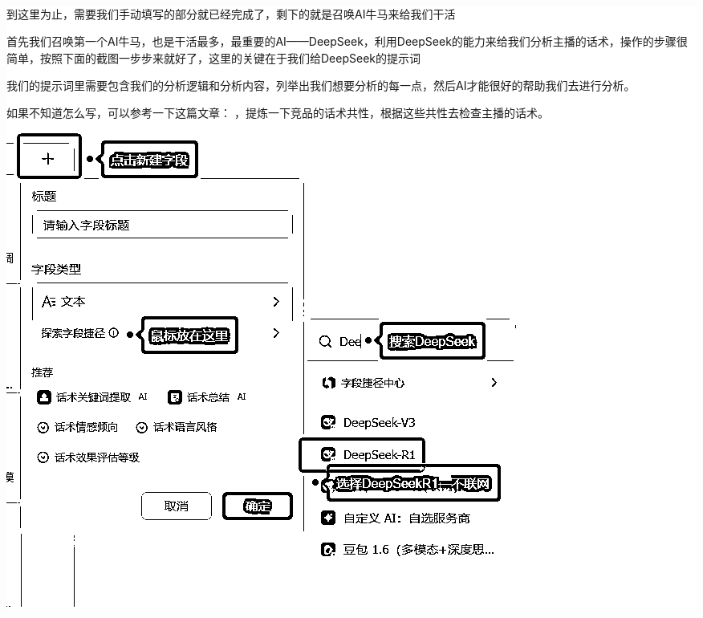 到这里为止，需要我们手动填写的部分就已经完成了，剩下的就是召唤AI牛马来给我们干活

首先我们召唤第一个AI牛马，也是干活最多，最重要的AI——DeepSeek，利用DeepSeek的能力来给我们分析主播的话术，操作的步骤很简单，按照下面的截图一步步来就好了，这里的关键在于我们给DeepSeek的提示词

我们的提示词里需要包含我们的分析逻辑和分析内容，列举出我们想要分析的每一点，然后AI才能很好的帮助我们去进行分析。

如果不知道怎么写，可以参考一下这篇文章： ，提炼一下竞品的话术共性，根据这些共性去检查主播的话术。

![](img/44800b7afd24b690d8311e96bdbbc504.png)
